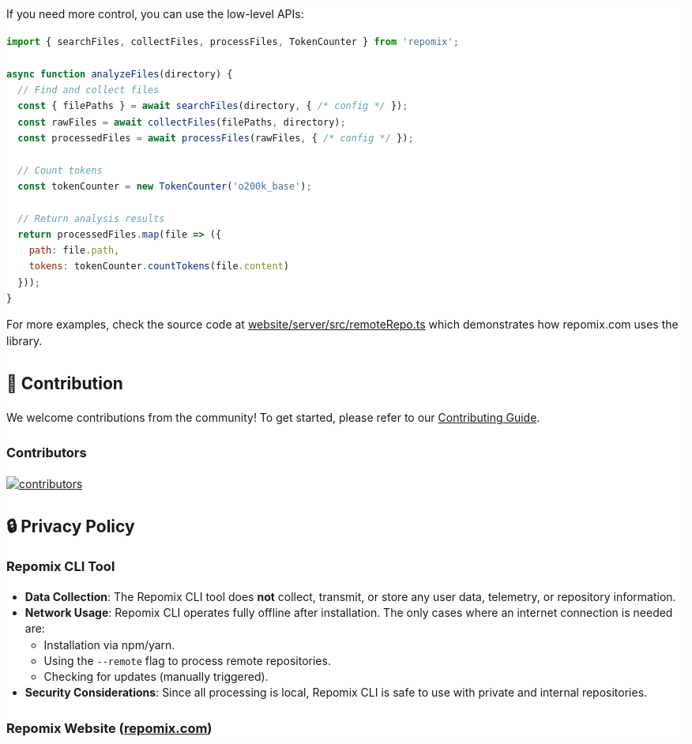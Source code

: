If you need more control, you can use the low-level APIs:

```javascript
import { searchFiles, collectFiles, processFiles, TokenCounter } from 'repomix';

async function analyzeFiles(directory) {
  // Find and collect files
  const { filePaths } = await searchFiles(directory, { /* config */ });
  const rawFiles = await collectFiles(filePaths, directory);
  const processedFiles = await processFiles(rawFiles, { /* config */ });
  
  // Count tokens
  const tokenCounter = new TokenCounter('o200k_base');
  
  // Return analysis results
  return processedFiles.map(file => ({
    path: file.path,
    tokens: tokenCounter.countTokens(file.content)
  }));
}
```

For more examples, check the source code at [website/server/src/remoteRepo.ts](https://github.com/yamadashy/repomix/blob/main/website/server/src/remoteRepo.ts) which demonstrates how repomix.com uses the library.

## 🤝 Contribution

We welcome contributions from the community! To get started, please refer to our [Contributing Guide](CONTRIBUTING.md).

### Contributors

<a href="https://github.com/yamadashy/repomix/graphs/contributors">
  <img alt="contributors" src="https://contrib.rocks/image?repo=yamadashy/repomix"/>
</a>

## 🔒 Privacy Policy

### Repomix CLI Tool

- **Data Collection**: The Repomix CLI tool does **not** collect, transmit, or store any user data, telemetry, or repository information.
- **Network Usage**: Repomix CLI operates fully offline after installation. The only cases where an internet connection is needed are:
  - Installation via npm/yarn.
  - Using the `--remote` flag to process remote repositories.
  - Checking for updates (manually triggered).
- **Security Considerations**: Since all processing is local, Repomix CLI is safe to use with private and internal repositories.

### Repomix Website ([repomix.com](https://repomix.com/))
